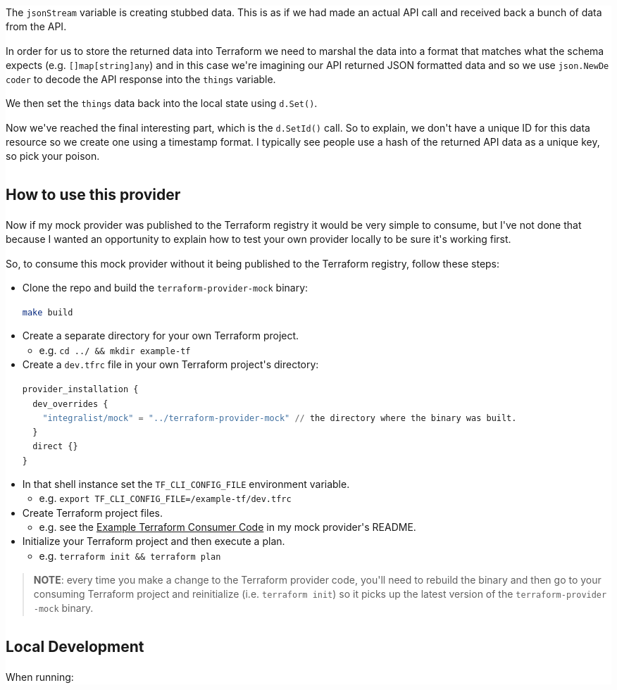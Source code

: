 The `jsonStream` variable is creating stubbed data. This is as if we had made an actual API call and received back a bunch of data from the API.

In order for us to store the returned data into Terraform we need to marshal the data into a format that matches what the schema expects (e.g. `[]map[string]any`) and in this case we're imagining our API returned JSON formatted data and so we use `json.NewDecoder` to decode the API response into the `things` variable.

We then set the `things` data back into the local state using `d.Set()`.

Now we've reached the final interesting part, which is the `d.SetId()` call. So to explain, we don't have a unique ID for this data resource so we create one using a timestamp format. I typically see people use a hash of the returned API data as a unique key, so pick your poison.

## How to use this provider

Now if my mock provider was published to the Terraform registry it would be very simple to consume, but I've not done that because I wanted an opportunity to explain how to test your own provider locally to be sure it's working first.

So, to consume this mock provider without it being published to the Terraform registry, follow these steps:

- Clone the repo and build the `terraform-provider-mock` binary:
  ```bash
  make build
  ```
- Create a separate directory for your own Terraform project.
  - e.g. `cd ../ && mkdir example-tf`
- Create a `dev.tfrc` file in your own Terraform project's directory:
  ```tf
  provider_installation {
    dev_overrides {
      "integralist/mock" = "../terraform-provider-mock" // the directory where the binary was built.
    }
    direct {}
  }
  ```
- In that shell instance set the `TF_CLI_CONFIG_FILE` environment variable.
  - e.g. `export TF_CLI_CONFIG_FILE=/example-tf/dev.tfrc`
- Create Terraform project files.
  - e.g. see the [Example Terraform Consumer Code](https://github.com/Integralist/terraform-provider-mock/blob/main/README.md#example-terraform-consumer-code) in my mock provider's README.
- Initialize your Terraform project and then execute a plan.
  - e.g. `terraform init && terraform plan`

> **NOTE**: every time you make a change to the Terraform provider code, you'll need to rebuild the binary and then go to your consuming Terraform project and reinitialize (i.e. `terraform init`) so it picks up the latest version of the `terraform-provider-mock` binary.

## Local Development

When running:
